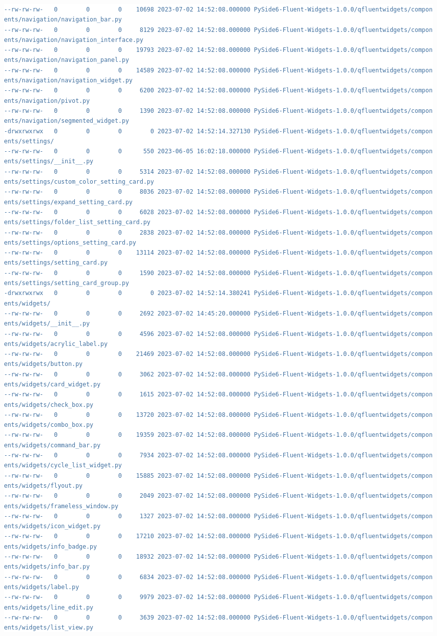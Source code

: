 ```diff
--rw-rw-rw-   0        0        0    10698 2023-07-02 14:52:08.000000 PySide6-Fluent-Widgets-1.0.0/qfluentwidgets/components/navigation/navigation_bar.py
--rw-rw-rw-   0        0        0     8129 2023-07-02 14:52:08.000000 PySide6-Fluent-Widgets-1.0.0/qfluentwidgets/components/navigation/navigation_interface.py
--rw-rw-rw-   0        0        0    19793 2023-07-02 14:52:08.000000 PySide6-Fluent-Widgets-1.0.0/qfluentwidgets/components/navigation/navigation_panel.py
--rw-rw-rw-   0        0        0    14589 2023-07-02 14:52:08.000000 PySide6-Fluent-Widgets-1.0.0/qfluentwidgets/components/navigation/navigation_widget.py
--rw-rw-rw-   0        0        0     6200 2023-07-02 14:52:08.000000 PySide6-Fluent-Widgets-1.0.0/qfluentwidgets/components/navigation/pivot.py
--rw-rw-rw-   0        0        0     1390 2023-07-02 14:52:08.000000 PySide6-Fluent-Widgets-1.0.0/qfluentwidgets/components/navigation/segmented_widget.py
-drwxrwxrwx   0        0        0        0 2023-07-02 14:52:14.327130 PySide6-Fluent-Widgets-1.0.0/qfluentwidgets/components/settings/
--rw-rw-rw-   0        0        0      550 2023-06-05 16:02:18.000000 PySide6-Fluent-Widgets-1.0.0/qfluentwidgets/components/settings/__init__.py
--rw-rw-rw-   0        0        0     5314 2023-07-02 14:52:08.000000 PySide6-Fluent-Widgets-1.0.0/qfluentwidgets/components/settings/custom_color_setting_card.py
--rw-rw-rw-   0        0        0     8036 2023-07-02 14:52:08.000000 PySide6-Fluent-Widgets-1.0.0/qfluentwidgets/components/settings/expand_setting_card.py
--rw-rw-rw-   0        0        0     6028 2023-07-02 14:52:08.000000 PySide6-Fluent-Widgets-1.0.0/qfluentwidgets/components/settings/folder_list_setting_card.py
--rw-rw-rw-   0        0        0     2838 2023-07-02 14:52:08.000000 PySide6-Fluent-Widgets-1.0.0/qfluentwidgets/components/settings/options_setting_card.py
--rw-rw-rw-   0        0        0    13114 2023-07-02 14:52:08.000000 PySide6-Fluent-Widgets-1.0.0/qfluentwidgets/components/settings/setting_card.py
--rw-rw-rw-   0        0        0     1590 2023-07-02 14:52:08.000000 PySide6-Fluent-Widgets-1.0.0/qfluentwidgets/components/settings/setting_card_group.py
-drwxrwxrwx   0        0        0        0 2023-07-02 14:52:14.380241 PySide6-Fluent-Widgets-1.0.0/qfluentwidgets/components/widgets/
--rw-rw-rw-   0        0        0     2692 2023-07-02 14:45:20.000000 PySide6-Fluent-Widgets-1.0.0/qfluentwidgets/components/widgets/__init__.py
--rw-rw-rw-   0        0        0     4596 2023-07-02 14:52:08.000000 PySide6-Fluent-Widgets-1.0.0/qfluentwidgets/components/widgets/acrylic_label.py
--rw-rw-rw-   0        0        0    21469 2023-07-02 14:52:08.000000 PySide6-Fluent-Widgets-1.0.0/qfluentwidgets/components/widgets/button.py
--rw-rw-rw-   0        0        0     3062 2023-07-02 14:52:08.000000 PySide6-Fluent-Widgets-1.0.0/qfluentwidgets/components/widgets/card_widget.py
--rw-rw-rw-   0        0        0     1615 2023-07-02 14:52:08.000000 PySide6-Fluent-Widgets-1.0.0/qfluentwidgets/components/widgets/check_box.py
--rw-rw-rw-   0        0        0    13720 2023-07-02 14:52:08.000000 PySide6-Fluent-Widgets-1.0.0/qfluentwidgets/components/widgets/combo_box.py
--rw-rw-rw-   0        0        0    19359 2023-07-02 14:52:08.000000 PySide6-Fluent-Widgets-1.0.0/qfluentwidgets/components/widgets/command_bar.py
--rw-rw-rw-   0        0        0     7934 2023-07-02 14:52:08.000000 PySide6-Fluent-Widgets-1.0.0/qfluentwidgets/components/widgets/cycle_list_widget.py
--rw-rw-rw-   0        0        0    15885 2023-07-02 14:52:08.000000 PySide6-Fluent-Widgets-1.0.0/qfluentwidgets/components/widgets/flyout.py
--rw-rw-rw-   0        0        0     2049 2023-07-02 14:52:08.000000 PySide6-Fluent-Widgets-1.0.0/qfluentwidgets/components/widgets/frameless_window.py
--rw-rw-rw-   0        0        0     1327 2023-07-02 14:52:08.000000 PySide6-Fluent-Widgets-1.0.0/qfluentwidgets/components/widgets/icon_widget.py
--rw-rw-rw-   0        0        0    17210 2023-07-02 14:52:08.000000 PySide6-Fluent-Widgets-1.0.0/qfluentwidgets/components/widgets/info_badge.py
--rw-rw-rw-   0        0        0    18932 2023-07-02 14:52:08.000000 PySide6-Fluent-Widgets-1.0.0/qfluentwidgets/components/widgets/info_bar.py
--rw-rw-rw-   0        0        0     6834 2023-07-02 14:52:08.000000 PySide6-Fluent-Widgets-1.0.0/qfluentwidgets/components/widgets/label.py
--rw-rw-rw-   0        0        0     9979 2023-07-02 14:52:08.000000 PySide6-Fluent-Widgets-1.0.0/qfluentwidgets/components/widgets/line_edit.py
--rw-rw-rw-   0        0        0     3639 2023-07-02 14:52:08.000000 PySide6-Fluent-Widgets-1.0.0/qfluentwidgets/components/widgets/list_view.py
```